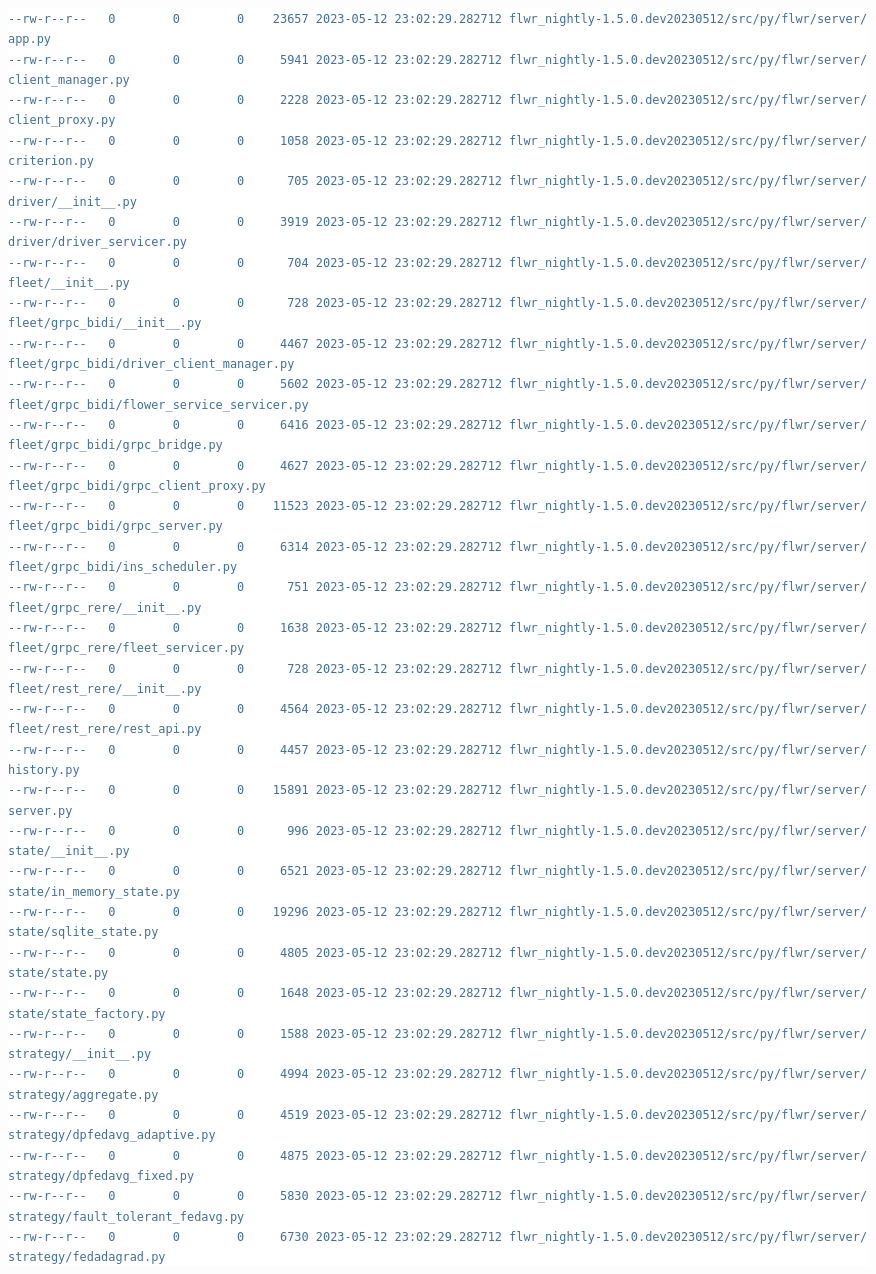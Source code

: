 ```diff
--rw-r--r--   0        0        0    23657 2023-05-12 23:02:29.282712 flwr_nightly-1.5.0.dev20230512/src/py/flwr/server/app.py
--rw-r--r--   0        0        0     5941 2023-05-12 23:02:29.282712 flwr_nightly-1.5.0.dev20230512/src/py/flwr/server/client_manager.py
--rw-r--r--   0        0        0     2228 2023-05-12 23:02:29.282712 flwr_nightly-1.5.0.dev20230512/src/py/flwr/server/client_proxy.py
--rw-r--r--   0        0        0     1058 2023-05-12 23:02:29.282712 flwr_nightly-1.5.0.dev20230512/src/py/flwr/server/criterion.py
--rw-r--r--   0        0        0      705 2023-05-12 23:02:29.282712 flwr_nightly-1.5.0.dev20230512/src/py/flwr/server/driver/__init__.py
--rw-r--r--   0        0        0     3919 2023-05-12 23:02:29.282712 flwr_nightly-1.5.0.dev20230512/src/py/flwr/server/driver/driver_servicer.py
--rw-r--r--   0        0        0      704 2023-05-12 23:02:29.282712 flwr_nightly-1.5.0.dev20230512/src/py/flwr/server/fleet/__init__.py
--rw-r--r--   0        0        0      728 2023-05-12 23:02:29.282712 flwr_nightly-1.5.0.dev20230512/src/py/flwr/server/fleet/grpc_bidi/__init__.py
--rw-r--r--   0        0        0     4467 2023-05-12 23:02:29.282712 flwr_nightly-1.5.0.dev20230512/src/py/flwr/server/fleet/grpc_bidi/driver_client_manager.py
--rw-r--r--   0        0        0     5602 2023-05-12 23:02:29.282712 flwr_nightly-1.5.0.dev20230512/src/py/flwr/server/fleet/grpc_bidi/flower_service_servicer.py
--rw-r--r--   0        0        0     6416 2023-05-12 23:02:29.282712 flwr_nightly-1.5.0.dev20230512/src/py/flwr/server/fleet/grpc_bidi/grpc_bridge.py
--rw-r--r--   0        0        0     4627 2023-05-12 23:02:29.282712 flwr_nightly-1.5.0.dev20230512/src/py/flwr/server/fleet/grpc_bidi/grpc_client_proxy.py
--rw-r--r--   0        0        0    11523 2023-05-12 23:02:29.282712 flwr_nightly-1.5.0.dev20230512/src/py/flwr/server/fleet/grpc_bidi/grpc_server.py
--rw-r--r--   0        0        0     6314 2023-05-12 23:02:29.282712 flwr_nightly-1.5.0.dev20230512/src/py/flwr/server/fleet/grpc_bidi/ins_scheduler.py
--rw-r--r--   0        0        0      751 2023-05-12 23:02:29.282712 flwr_nightly-1.5.0.dev20230512/src/py/flwr/server/fleet/grpc_rere/__init__.py
--rw-r--r--   0        0        0     1638 2023-05-12 23:02:29.282712 flwr_nightly-1.5.0.dev20230512/src/py/flwr/server/fleet/grpc_rere/fleet_servicer.py
--rw-r--r--   0        0        0      728 2023-05-12 23:02:29.282712 flwr_nightly-1.5.0.dev20230512/src/py/flwr/server/fleet/rest_rere/__init__.py
--rw-r--r--   0        0        0     4564 2023-05-12 23:02:29.282712 flwr_nightly-1.5.0.dev20230512/src/py/flwr/server/fleet/rest_rere/rest_api.py
--rw-r--r--   0        0        0     4457 2023-05-12 23:02:29.282712 flwr_nightly-1.5.0.dev20230512/src/py/flwr/server/history.py
--rw-r--r--   0        0        0    15891 2023-05-12 23:02:29.282712 flwr_nightly-1.5.0.dev20230512/src/py/flwr/server/server.py
--rw-r--r--   0        0        0      996 2023-05-12 23:02:29.282712 flwr_nightly-1.5.0.dev20230512/src/py/flwr/server/state/__init__.py
--rw-r--r--   0        0        0     6521 2023-05-12 23:02:29.282712 flwr_nightly-1.5.0.dev20230512/src/py/flwr/server/state/in_memory_state.py
--rw-r--r--   0        0        0    19296 2023-05-12 23:02:29.282712 flwr_nightly-1.5.0.dev20230512/src/py/flwr/server/state/sqlite_state.py
--rw-r--r--   0        0        0     4805 2023-05-12 23:02:29.282712 flwr_nightly-1.5.0.dev20230512/src/py/flwr/server/state/state.py
--rw-r--r--   0        0        0     1648 2023-05-12 23:02:29.282712 flwr_nightly-1.5.0.dev20230512/src/py/flwr/server/state/state_factory.py
--rw-r--r--   0        0        0     1588 2023-05-12 23:02:29.282712 flwr_nightly-1.5.0.dev20230512/src/py/flwr/server/strategy/__init__.py
--rw-r--r--   0        0        0     4994 2023-05-12 23:02:29.282712 flwr_nightly-1.5.0.dev20230512/src/py/flwr/server/strategy/aggregate.py
--rw-r--r--   0        0        0     4519 2023-05-12 23:02:29.282712 flwr_nightly-1.5.0.dev20230512/src/py/flwr/server/strategy/dpfedavg_adaptive.py
--rw-r--r--   0        0        0     4875 2023-05-12 23:02:29.282712 flwr_nightly-1.5.0.dev20230512/src/py/flwr/server/strategy/dpfedavg_fixed.py
--rw-r--r--   0        0        0     5830 2023-05-12 23:02:29.282712 flwr_nightly-1.5.0.dev20230512/src/py/flwr/server/strategy/fault_tolerant_fedavg.py
--rw-r--r--   0        0        0     6730 2023-05-12 23:02:29.282712 flwr_nightly-1.5.0.dev20230512/src/py/flwr/server/strategy/fedadagrad.py
```